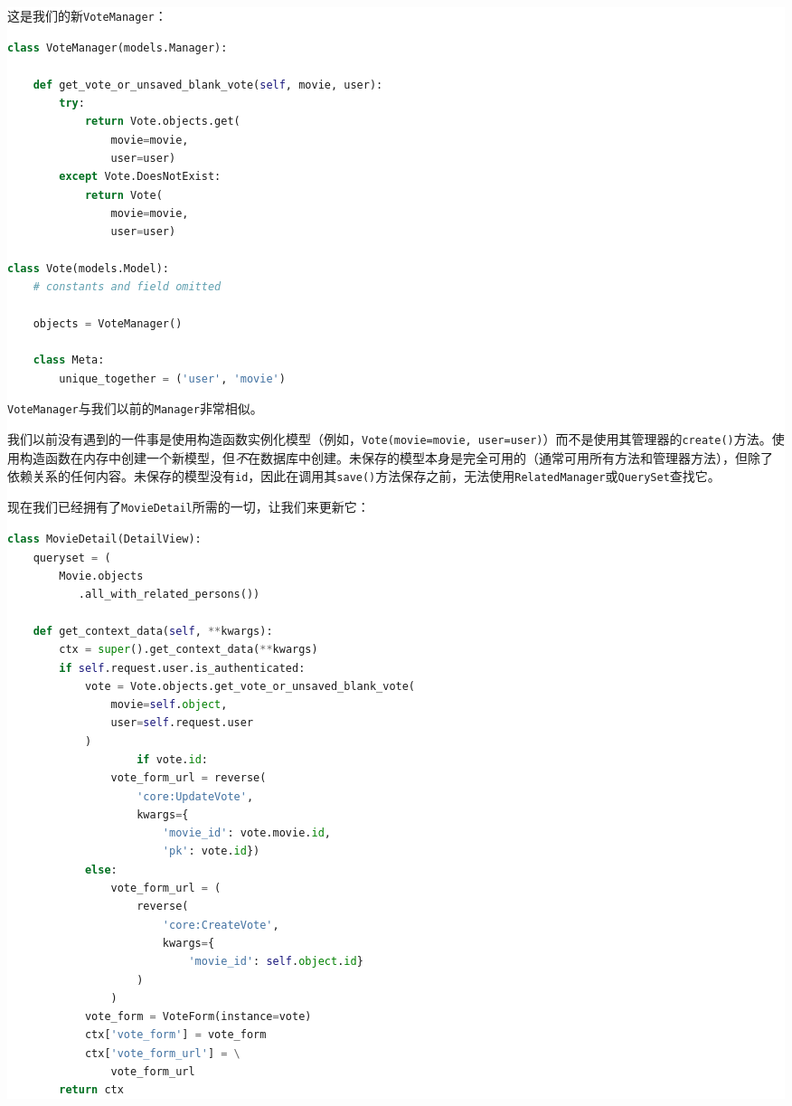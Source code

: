 这是我们的新`VoteManager`：

```py
class VoteManager(models.Manager):

    def get_vote_or_unsaved_blank_vote(self, movie, user):
        try:
            return Vote.objects.get(
                movie=movie,
                user=user)
        except Vote.DoesNotExist:
            return Vote(
                movie=movie,
                user=user)

class Vote(models.Model):
    # constants and field omitted

    objects = VoteManager()

    class Meta:
        unique_together = ('user', 'movie')
```

`VoteManager`与我们以前的`Manager`非常相似。

我们以前没有遇到的一件事是使用构造函数实例化模型（例如，`Vote(movie=movie, user=user)`）而不是使用其管理器的`create()`方法。使用构造函数在内存中创建一个新模型，但*不*在数据库中创建。未保存的模型本身是完全可用的（通常可用所有方法和管理器方法），但除了依赖关系的任何内容。未保存的模型没有`id`，因此在调用其`save()`方法保存之前，无法使用`RelatedManager`或`QuerySet`查找它。

现在我们已经拥有了`MovieDetail`所需的一切，让我们来更新它：

```py
class MovieDetail(DetailView):
    queryset = (
        Movie.objects
           .all_with_related_persons())

    def get_context_data(self, **kwargs):
        ctx = super().get_context_data(**kwargs)
        if self.request.user.is_authenticated:
            vote = Vote.objects.get_vote_or_unsaved_blank_vote(
                movie=self.object,
                user=self.request.user
            )
                    if vote.id:
                vote_form_url = reverse(
                    'core:UpdateVote',
                    kwargs={
                        'movie_id': vote.movie.id,
                        'pk': vote.id})
            else:
                vote_form_url = (
                    reverse(
                        'core:CreateVote',
                        kwargs={
                            'movie_id': self.object.id}
                    )
                )
            vote_form = VoteForm(instance=vote)
            ctx['vote_form'] = vote_form
            ctx['vote_form_url'] = \
                vote_form_url
        return ctx
```
